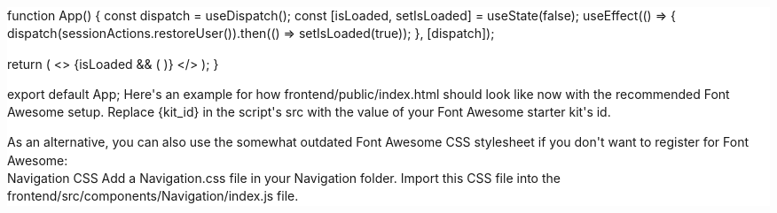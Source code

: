 function App() {
  const dispatch = useDispatch();
  const [isLoaded, setIsLoaded] = useState(false);
  useEffect(() => {
    dispatch(sessionActions.restoreUser()).then(() => setIsLoaded(true));
  }, [dispatch]);

  return (
    <>
      <Navigation isLoaded={isLoaded} />
      {isLoaded && (
        <Switch>
          <Route path="/login">
            <LoginFormPage />
          </Route>
          <Route path="/signup">
            <SignupFormPage />
          </Route>
        </Switch>
      )}
    </>
  );
}

export default App;
Here's an example for how frontend/public/index.html should look like now with the recommended Font Awesome setup. Replace {kit_id} in the script's src with the value of your Font Awesome starter kit's id.

<!DOCTYPE html>
<html lang="en">
  <head>
    <meta charset="utf-8" />
    <title>Simple React App</title>
    <script src="https://kit.fontawesome.com/{kit_id}.js" crossorigin="anonymous"></script>
  </head>
  <body>
    <div id="root"></div>
  </body>
</html>
As an alternative, you can also use the somewhat outdated Font Awesome CSS stylesheet if you don't want to register for Font Awesome:

<!DOCTYPE html>
<html lang="en">
  <head>
    <meta charset="utf-8" />
    <title>Simple React App</title>
    <link rel="stylesheet" href="https://use.fontawesome.com/releases/v5.5.0/css/all.css" integrity="sha384-B4dIYHKNBt8Bc12p+WXckhzcICo0wtJAoU8YZTY5qE0Id1GSseTk6S+L3BlXeVIU" crossorigin="anonymous" />
  </head>
  <body>
    <div id="root"></div>
  </body>
</html>
Navigation CSS
Add a Navigation.css file in your Navigation folder. Import this CSS file into the frontend/src/components/Navigation/index.js file.
